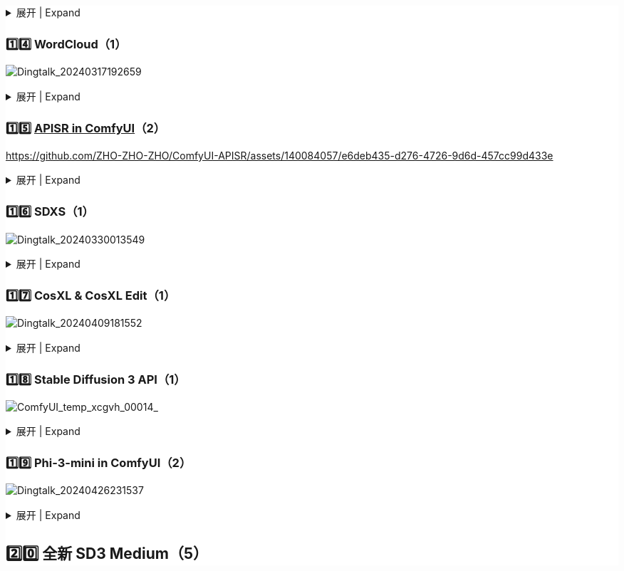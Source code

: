 
<details><summary>展开 | Expand</summary></details>


### 1️⃣4️⃣ WordCloud（1）

![Dingtalk_20240317192659](https://github.com/ZHO-ZHO-ZHO/ComfyUI-Workflows-ZHO/assets/140084057/a3e8d91f-1709-4df2-849b-90598e20a43e)


<details><summary>展开 | Expand</summary></details>


### 1️⃣5️⃣ [APISR in ComfyUI](https://github.com/ZHO-ZHO-ZHO/ComfyUI-APISR)（2）

https://github.com/ZHO-ZHO-ZHO/ComfyUI-APISR/assets/140084057/e6deb435-d276-4726-9d6d-457cc99d433e


<details><summary>展开 | Expand</summary></details>


### 1️⃣6️⃣ SDXS（1）

![Dingtalk_20240330013549](https://github.com/ZHO-ZHO-ZHO/ComfyUI-Workflows-ZHO/assets/140084057/542b0364-3516-49a5-9c39-7865c72a4950)


<details><summary>展开 | Expand</summary></details>



### 1️⃣7️⃣ CosXL & CosXL Edit（1）


![Dingtalk_20240409181552](https://github.com/ZHO-ZHO-ZHO/ComfyUI-Workflows-ZHO/assets/140084057/e26c2943-205f-4f36-a1d4-cd9f9032c6ac)


<details><summary>展开 | Expand</summary></details>



### 1️⃣8️⃣ Stable Diffusion 3 API（1）


![ComfyUI_temp_xcgvh_00014_](https://github.com/ZHO-ZHO-ZHO/ComfyUI-Workflows-ZHO/assets/140084057/3fe83a0c-d529-4573-8ca2-335fd63582e7)



<details><summary>展开 | Expand</summary></details>



### 1️⃣9️⃣ Phi-3-mini in ComfyUI（2）


![Dingtalk_20240426231537](https://github.com/ZHO-ZHO-ZHO/ComfyUI-Workflows-ZHO/assets/140084057/e7da1207-07cc-4a9f-863e-002e92ca632c)



<details><summary>展开 | Expand</summary></details>



## 2️⃣0️⃣ 全新 SD3 Medium（5）
